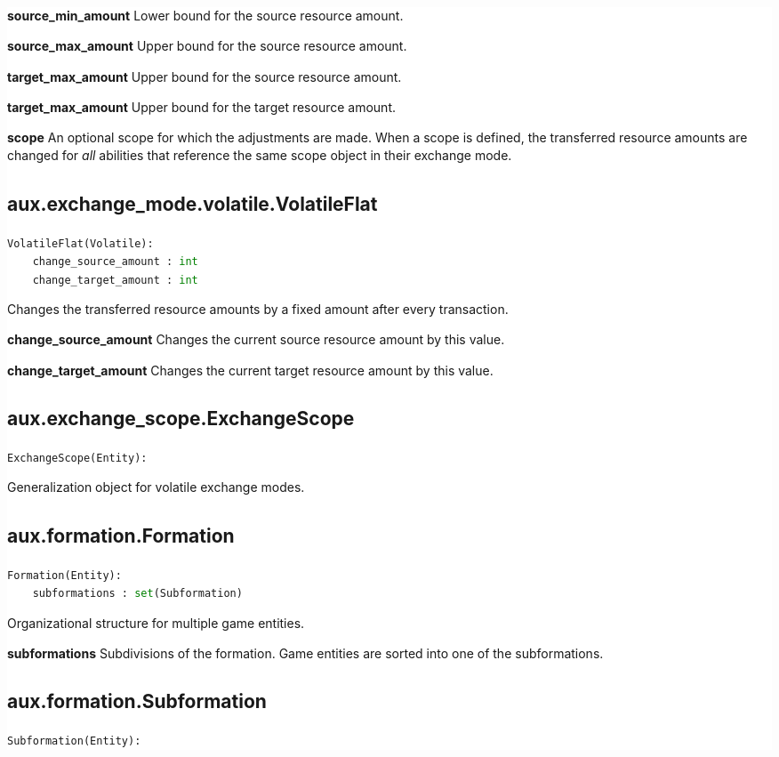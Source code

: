 **source_min_amount**
Lower bound for the source resource amount.

**source_max_amount**
Upper bound for the source resource amount.

**target_max_amount**
Upper bound for the source resource amount.

**target_max_amount**
Upper bound for the target resource amount.

**scope**
An optional scope for which the adjustments are made. When a scope is defined, the transferred resource amounts are changed for *all* abilities that reference the same scope object in their exchange mode.

## aux.exchange_mode.volatile.VolatileFlat

```python
VolatileFlat(Volatile):
    change_source_amount : int
    change_target_amount : int
```

Changes the transferred resource amounts by a fixed amount after every transaction.

**change_source_amount**
Changes the current source resource amount by this value.

**change_target_amount**
Changes the current target resource amount by this value.

## aux.exchange_scope.ExchangeScope

```python
ExchangeScope(Entity):
```

Generalization object for volatile exchange modes.

## aux.formation.Formation

```python
Formation(Entity):
    subformations : set(Subformation)
```

Organizational structure for multiple game entities.

**subformations**
Subdivisions of the formation. Game entities are sorted into one of the subformations.

## aux.formation.Subformation

```python
Subformation(Entity):
```
